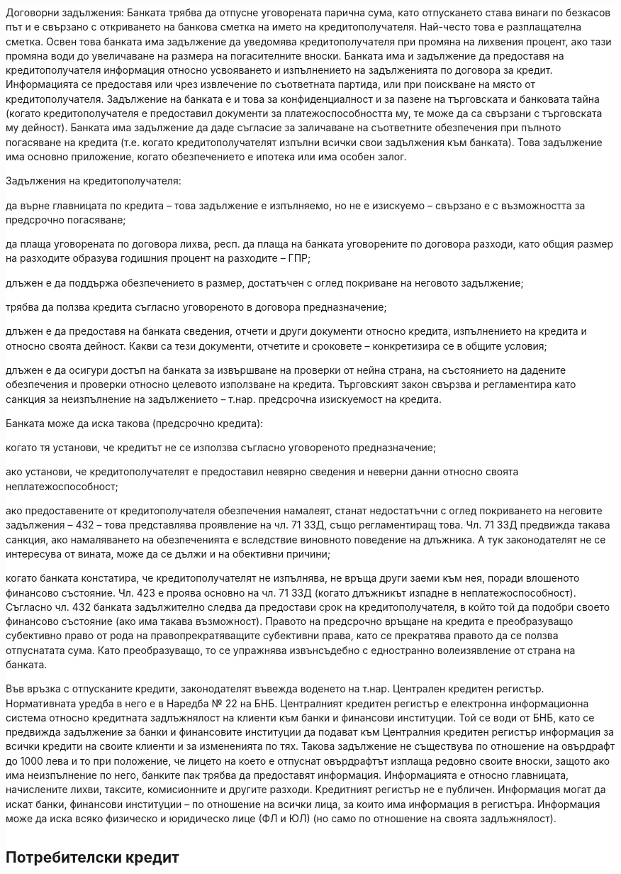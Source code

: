Договорни задължения: Банката трябва да отпусне уговорената парична сума, като отпускането става винаги по безкасов път и е свързано с откриването на банкова сметка на името на кредитополучателя. Най-често това е разплащателна сметка. Освен това банката има задължение да уведомява кредитополучателя при промяна на лихвения процент, ако тази промяна води до увеличаване на размера на погасителните вноски. Банката има и задължение да предоставя на кредитополучателя информация относно усвояването и изпълнението на задълженията по договора за кредит. Информацията се предоставя или чрез извлечение по съответната партида, или при поискване на място от кредитополучателя. Задължение на банката е и това за конфиденциалност и за пазене на търговската и банковата тайна (когато кредитополучателя е предоставил документи за платежоспособността му, те може да са свързани с търговската му дейност). Банката има задължение да даде съгласие за заличаване на съответните обезпечения при пълното погасяване на кредита (т.е. когато кредитополучателят изпълни всички свои задължения към банката). Това задължение има основно приложение, когато обезпечението е ипотека или има особен залог.

Задължения на кредитополучателя:

да върне главницата по кредита – това задължение е изпълняемо, но не е изискуемо – свързано е с възможността за предсрочно погасяване;

да плаща уговорената по договора лихва, респ. да плаща на банката уговорените по договора разходи, като общия размер на разходите образува годишния процент на разходите – ГПР;

длъжен е да поддържа обезпечението в размер, достатъчен с оглед покриване на неговото задължение;

трябва да ползва кредита съгласно уговореното в договора предназначение;

длъжен е да предоставя на банката сведения, отчети и други документи относно кредита, изпълнението на кредита и относно своята дейност. Какви са тези документи, отчетите и сроковете – конкретизира се в общите условия;

длъжен е да осигури достъп на банката за извършване на проверки от нейна страна, на състоянието на дадените обезпечения и проверки относно целевото използване на кредита. Търговският закон свързва и регламентира като санкция за неизпълнение на задължението – т.нар. предсрочна изискуемост на кредита. 

Банката може да иска такова (предсрочно кредита):

когато тя установи, че кредитът не се използва съгласно уговореното предназначение;

ако установи, че кредитополучателят е предоставил невярно сведения и неверни данни относно своята неплатежоспособност;

ако предоставените от кредитополучателя обезпечения намалеят, станат недостатъчни с оглед покриването на неговите задължения – 432 – това представлява проявление на чл. 71 ЗЗД, също регламентиращ това. Чл. 71 ЗЗД предвижда такава санкция, ако намаляването на обезпеченията е вследствие виновното поведение на длъжника. А тук законодателят не се интересува от вината, може да се дължи и на обективни причини;

когато банката констатира, че кредитополучателят не изпълнява, не връща други заеми към нея, поради влошеното финансово състояние. Чл. 423 е проява основно на чл. 71 ЗЗД (когато длъжникът изпадне в неплатежоспособност). Съгласно чл. 432 банката задължително следва да предостави срок на кредитополучателя, в който той да подобри своето финансово състояние (ако има такава възможност). Правото на предсрочно връщане на кредита е преобразуващо субективно право от рода на правопрекратяващите субективни права, като се прекратява правото да се ползва отпуснатата сума. Като преобразуващо, то се упражнява извънсъдебно с едностранно волеизявление от страна на банката.

Във връзка с отпусканите кредити, законодателят въвежда воденето на т.нар. Централен кредитен регистър. Нормативната уредба в него е в Наредба № 22 на БНБ. Централният кредитен регистър е електронна информационна система относно кредитната задлъжнялост на клиенти към банки и финансови институции. Той се води от БНБ, като се предвижда задължение за банки и финансовите институции да подават към Централния кредитен регистър информация за всички кредити на своите клиенти и за измененията по тях. Такова задължение не съществува по отношение на овърдрафт до 1000 лева и то при положение, че лицето на което е отпуснат овърдрафтът изплаща редовно своите вноски, защото ако има неизпълнение по него, банките пак трябва да предоставят информация. Информацията е относно главницата, начислените лихви, таксите, комисионните и другите разходи. Кредитният регистър не е публичен. Информация могат да искат банки, финансови институции – по отношение на всички лица, за които има информация в регистъра. Информация може да иска всяко физическо и юридическо лице (ФЛ и ЮЛ) (но само по отношение на своята задлъжнялост).
## **Потребителски кредит** 